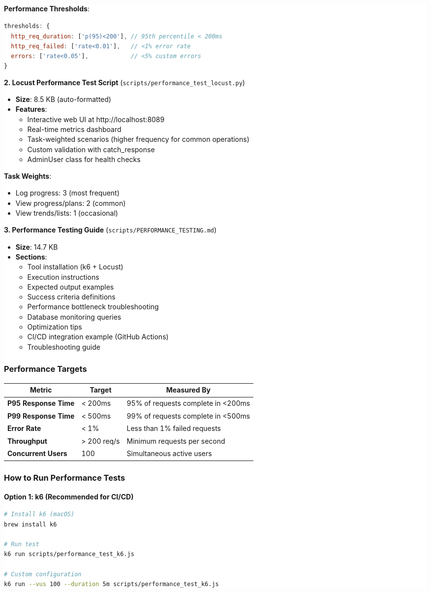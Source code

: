 **Performance Thresholds**:
```javascript
thresholds: {
  http_req_duration: ['p(95)<200'], // 95th percentile < 200ms
  http_req_failed: ['rate<0.01'],   // <1% error rate
  errors: ['rate<0.05'],            // <5% custom errors
}
```

**2. Locust Performance Test Script** (`scripts/performance_test_locust.py`)
- **Size**: 8.5 KB (auto-formatted)
- **Features**:
  - Interactive web UI at http://localhost:8089
  - Real-time metrics dashboard
  - Task-weighted scenarios (higher frequency for common operations)
  - Custom validation with catch_response
  - AdminUser class for health checks

**Task Weights**:
- Log progress: 3 (most frequent)
- View progress/plans: 2 (common)
- View trends/lists: 1 (occasional)

**3. Performance Testing Guide** (`scripts/PERFORMANCE_TESTING.md`)
- **Size**: 14.7 KB
- **Sections**:
  - Tool installation (k6 + Locust)
  - Execution instructions
  - Expected output examples
  - Success criteria definitions
  - Performance bottleneck troubleshooting
  - Database monitoring queries
  - Optimization tips
  - CI/CD integration example (GitHub Actions)
  - Troubleshooting guide

### Performance Targets

| Metric | Target | Measured By |
|--------|--------|-------------|
| **P95 Response Time** | < 200ms | 95% of requests complete in <200ms |
| **P99 Response Time** | < 500ms | 99% of requests complete in <500ms |
| **Error Rate** | < 1% | Less than 1% failed requests |
| **Throughput** | > 200 req/s | Minimum requests per second |
| **Concurrent Users** | 100 | Simultaneous active users |

### How to Run Performance Tests

**Option 1: k6 (Recommended for CI/CD)**
```bash
# Install k6 (macOS)
brew install k6

# Run test
k6 run scripts/performance_test_k6.js

# Custom configuration
k6 run --vus 100 --duration 5m scripts/performance_test_k6.js
```
